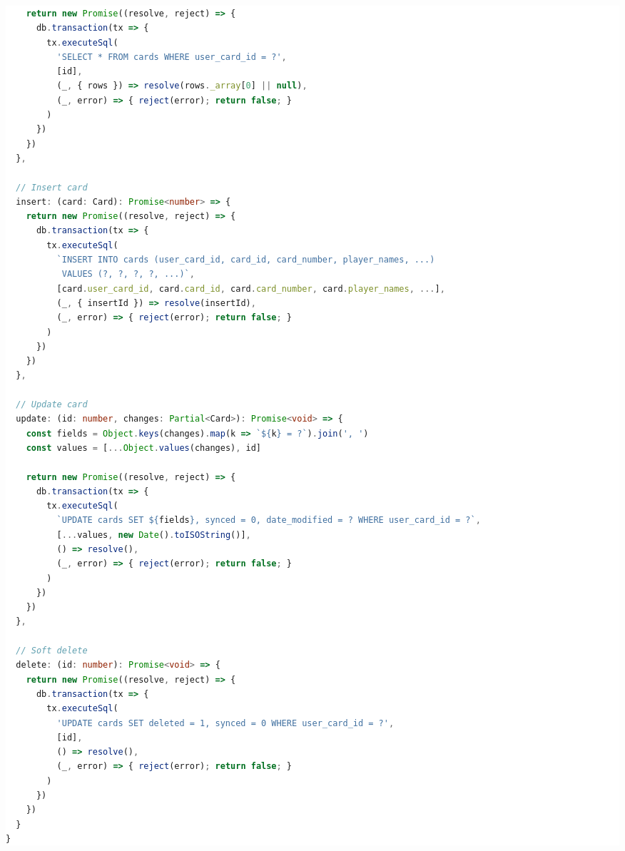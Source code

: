 ```typescript
    return new Promise((resolve, reject) => {
      db.transaction(tx => {
        tx.executeSql(
          'SELECT * FROM cards WHERE user_card_id = ?',
          [id],
          (_, { rows }) => resolve(rows._array[0] || null),
          (_, error) => { reject(error); return false; }
        )
      })
    })
  },

  // Insert card
  insert: (card: Card): Promise<number> => {
    return new Promise((resolve, reject) => {
      db.transaction(tx => {
        tx.executeSql(
          `INSERT INTO cards (user_card_id, card_id, card_number, player_names, ...)
           VALUES (?, ?, ?, ?, ...)`,
          [card.user_card_id, card.card_id, card.card_number, card.player_names, ...],
          (_, { insertId }) => resolve(insertId),
          (_, error) => { reject(error); return false; }
        )
      })
    })
  },

  // Update card
  update: (id: number, changes: Partial<Card>): Promise<void> => {
    const fields = Object.keys(changes).map(k => `${k} = ?`).join(', ')
    const values = [...Object.values(changes), id]

    return new Promise((resolve, reject) => {
      db.transaction(tx => {
        tx.executeSql(
          `UPDATE cards SET ${fields}, synced = 0, date_modified = ? WHERE user_card_id = ?`,
          [...values, new Date().toISOString()],
          () => resolve(),
          (_, error) => { reject(error); return false; }
        )
      })
    })
  },

  // Soft delete
  delete: (id: number): Promise<void> => {
    return new Promise((resolve, reject) => {
      db.transaction(tx => {
        tx.executeSql(
          'UPDATE cards SET deleted = 1, synced = 0 WHERE user_card_id = ?',
          [id],
          () => resolve(),
          (_, error) => { reject(error); return false; }
        )
      })
    })
  }
}
```
